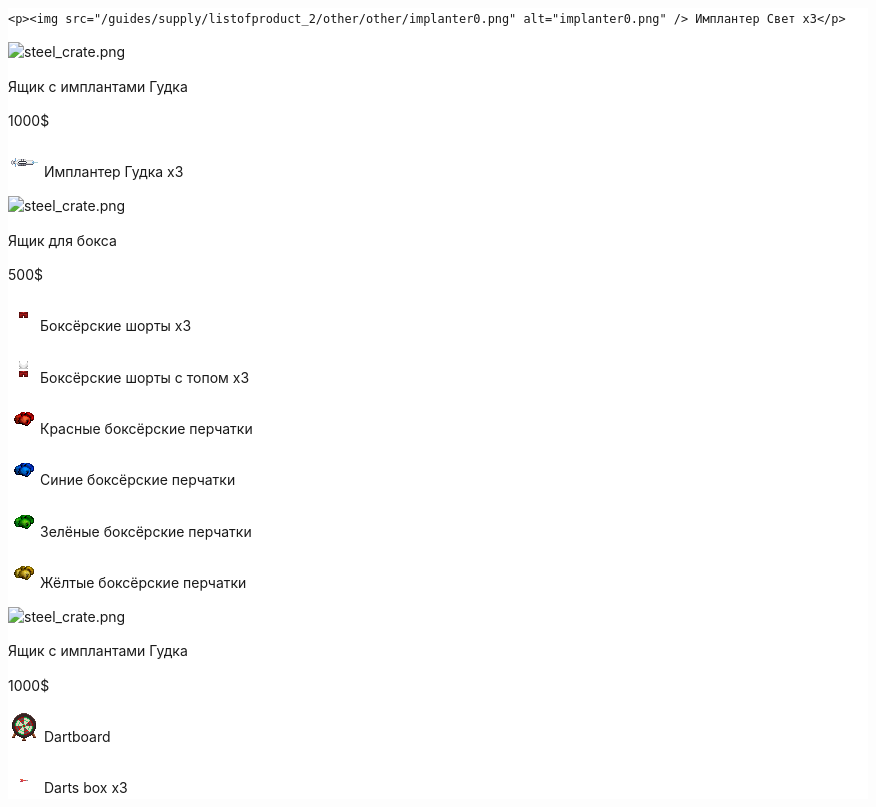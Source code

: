     <p><img src="/guides/supply/listofproduct_2/other/other/implanter0.png" alt="implanter0.png" /> Имплантер Свет x3</p>
  </div>
  <div>
    <img src="/guides/supply/listofproducts/fun/crates/steel_crate.png" alt="steel_crate.png" />
    <p>Ящик с имплантами Гудка</p>
  </div>
  <div>
    <p>1000$</p>
  </div>
  <div>
    <p><img src="/guides/supply/listofproduct_2/other/other/implanter0.png" alt="implanter0.png" /> Имплантер Гудка x3</p>
  </div>
  <div>
    <img src="/guides/supply/listofproducts/fun/crates/steel_crate.png" alt="steel_crate.png" />
    <p>Ящик для бокса</p>
  </div>
  <div>
    <p>500$</p>
  </div>
  <div>
    <p><img src="/guides/supply/listofproduct_2/clothes/suits/shorty.png" alt="shorty.png" />Боксёрские шорты x3</p>
    <p><img src="/guides/supply/listofproduct_2/clothes/suits/shortystopom.png" alt="shortystopom.png" />Боксёрские шорты с топом x3</p>
    <p><img src="/guides/supply/listofproduct_2/clothes/gloves/redgloves.png" alt="redgloves.png" />Красные боксёрские перчатки</p>
    <p><img src="/guides/supply/listofproduct_2/clothes/gloves/bluegloves.png" alt="bluegloves.png" />Синие боксёрские перчатки</p>
    <p><img src="/guides/supply/listofproduct_2/clothes/gloves/greengloves.png" alt="greengloves.png" />Зелёные боксёрские перчатки</p>
    <p><img src="/guides/supply/listofproduct_2/clothes/gloves/yellowgloves.png" alt="yellowgloves.png" />Жёлтые боксёрские перчатки</p>
  </div>
  <div>
    <img src="/guides/supply/listofproducts/fun/crates/steel_crate.png" alt="steel_crate.png" />
    <p>Ящик с имплантами Гудка</p>
  </div>
  <div>
    <p>1000$</p>
  </div>
  <div>
    <p><img src="/guides/supply/listofproduct_2/other/toys/target_dart.png" alt="target_dart.png" /> Dartboard</p>
    <p><img src="/guides/supply/listofproduct_2/other/toys/darts.png" alt="darts.png" /> Darts box x3</p>
  </div>
